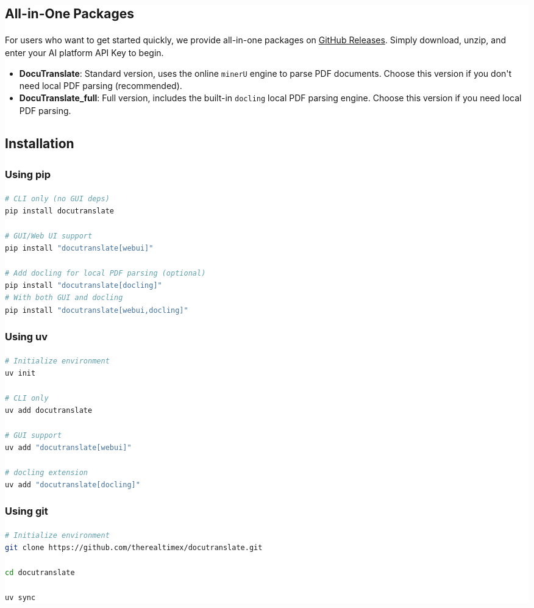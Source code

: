 ## All-in-One Packages

For users who want to get started quickly, we provide all-in-one packages on [GitHub Releases](https://github.com/therealtimex/docutranslate/releases). Simply download, unzip, and enter your AI platform API Key to begin.

- **DocuTranslate**: Standard version, uses the online `minerU` engine to parse PDF documents. Choose this version if you don't need local PDF parsing (recommended).
- **DocuTranslate_full**: Full version, includes the built-in `docling` local PDF parsing engine. Choose this version if you need local PDF parsing.

## Installation

### Using pip

```bash
# CLI only (no GUI deps)
pip install docutranslate

# GUI/Web UI support
pip install "docutranslate[webui]"

# Add docling for local PDF parsing (optional)
pip install "docutranslate[docling]"
# With both GUI and docling
pip install "docutranslate[webui,docling]"
```

### Using uv

```bash
# Initialize environment
uv init

# CLI only
uv add docutranslate

# GUI support
uv add "docutranslate[webui]"

# docling extension
uv add "docutranslate[docling]"
```

### Using git

```bash
# Initialize environment
git clone https://github.com/therealtimex/docutranslate.git

cd docutranslate

uv sync

```
